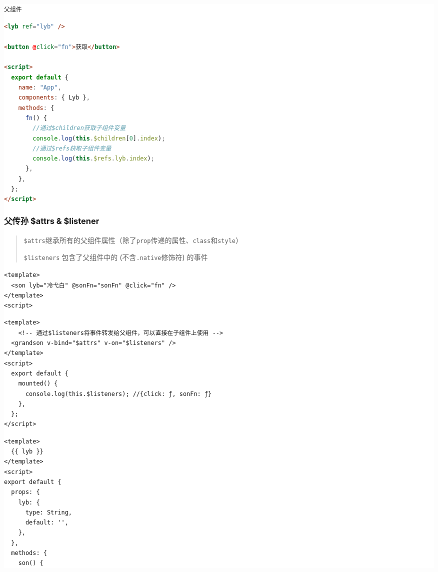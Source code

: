 `父组件`

```html
<lyb ref="lyb" />

<button @click="fn">获取</button>

<script>
  export default {
    name: "App",
    components: { Lyb },
    methods: {
      fn() {
        //通过$children获取子组件变量
        console.log(this.$children[0].index);
        //通过$refs获取子组件变量
        console.log(this.$refs.lyb.index);
      },
    },
  };
</script>
```

### 父传孙 $attrs & $listener

> `$attrs`继承所有的父组件属性（除了`prop`传递的属性、`class`和`style`）
>
> `$listeners` 包含了父组件中的 (不含`.native`修饰符) 的事件



```vue
<template>
  <son lyb="冷弋白" @sonFn="sonFn" @click="fn" />
</template>
<script>
```



```vue
<template>
	<!-- 通过$listeners将事件转发给父组件，可以直接在子组件上使用 -->
  <grandson v-bind="$attrs" v-on="$listeners" />
</template>
<script>
  export default {
    mounted() {
      console.log(this.$listeners); //{click: ƒ, sonFn: ƒ}
    },
  };
</script>
```



```vue
<template>
  {{ lyb }}
</template>
<script>
export default {
  props: {
    lyb: {
      type: String,
      default: '',
    },
  },
  methods: {
    son() {
```